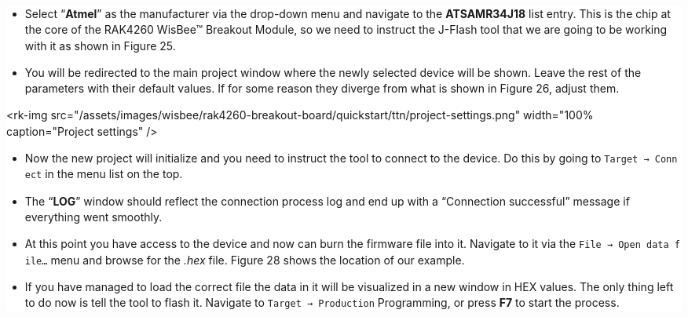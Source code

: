 - Select “**Atmel**” as the manufacturer via the drop-down menu and navigate to the **ATSAMR34J18** list entry. This is the chip at the core of the RAK4260 WisBee™ Breakout Module, so we need to instruct the J-Flash tool that we are going to be working with it as shown in Figure 25.

<rk-img
  src="/assets/images/wisbee/rak4260-breakout-board/quickstart/ttn/device-selection.png"
  width="100%"
  caption="Device selection"
/>

- You will be redirected to the main project window where the newly selected device will be shown. Leave the rest of the parameters with their default values. If for some reason they diverge from what is shown in Figure 26, adjust them.

<rk-img
  src="/assets/images/wisbee/rak4260-breakout-board/quickstart/ttn/project-settings.png"
  width="100%
  caption="Project settings"
/>

- Now the new project will initialize and you need to instruct the tool to connect to the device. Do this by going to `Target → Connect` in the menu list on the top.

<rk-img
  src="/assets/images/wisbee/rak4260-breakout-board/quickstart/ttn/device-connection.png"
  width="100%"
  caption="Device connection"
/>

- The “**LOG**” window should reflect the connection process log and end up with a “Connection successful” message if everything went smoothly.

<rk-img
  src="/assets/images/wisbee/rak4260-breakout-board/quickstart/ttn/device-log-successful-connection.png"
  width="100%"
  caption="Device log (connection successful)"
/>

- At this point you have access to the device and now can burn the firmware file into it. Navigate to it via the `File → Open data file…` menu and browse for the _.hex_ file. Figure 28 shows the location of our example.

<rk-img
  src="/assets/images/wisbee/rak4260-breakout-board/quickstart/ttn/loading-the-firmware-file.png"
  width="100%"
  caption="Loading the firmware file into the tool."
/>

- If you have managed to load the correct file the data in it will be visualized in a new window in HEX values. The only thing left to do now is tell the tool to flash it. Navigate to `Target → Production` Programming, or press **F7** to start the process.

<rk-img
  src="/assets/images/wisbee/rak4260-breakout-board/quickstart/ttn/flashing-the-firmware.png"
  width="100%"
  caption="Flashing the firmware."
/>
